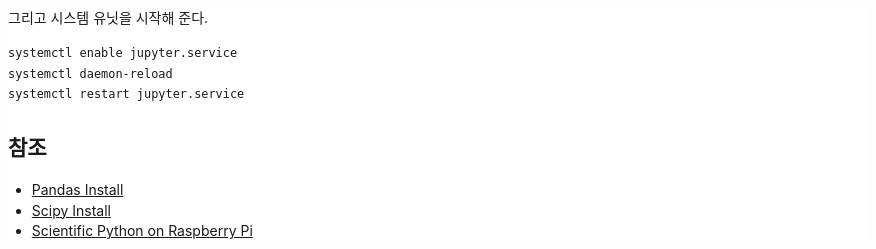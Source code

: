 그리고 시스템 유닛을 시작해 준다.

```
systemctl enable jupyter.service
systemctl daemon-reload
systemctl restart jupyter.service
```



## 참조

- [Pandas Install](http://pandas.pydata.org/pandas-docs/stable/install.html)
- [Scipy Install](https://www.scipy.org/install.html)
- [Scientific Python on Raspberry Pi](http://geoffboeing.com/2016/03/scientific-python-raspberry-pi/)

